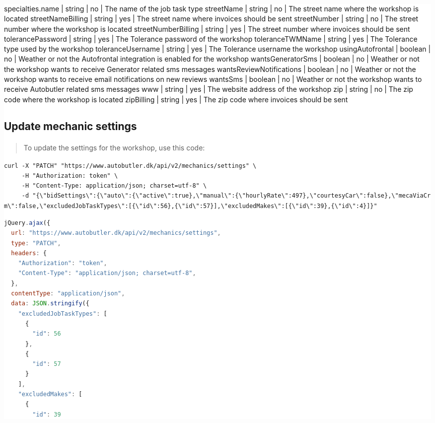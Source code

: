 specialties.name                             | string        | no            | The name of the job task type
streetName                                   | string        | no            | The street name where the workshop is located
streetNameBilling                            | string        | yes           | The street name where invoices should be sent
streetNumber                                 | string        | no            | The street number where the workshop is located
streetNumberBilling                          | string        | yes           | The street number where invoices should be sent
tolerancePassword                            | string        | yes           | The Tolerance password of the workshop
toleranceTWMName                             | string        | yes           | The Tolerance type used by the workshop
toleranceUsername                            | string        | yes           | The Tolerance username the workshop
usingAutofrontal                             | boolean       | no            | Weather or not the Autofrontal integration is enabled for the workshop
wantsGeneratorSms                            | boolean       | no            | Weather or not the workshop wants to receive Generator related sms messages
wantsReviewNotifications                     | boolean       | no            | Weather or not the workshop wants to receive email notifications on new reviews
wantsSms                                     | boolean       | no            | Weather or not the workshop wants to receive Autobutler related sms messages
www                                          | string        | yes           | The website address of the workshop
zip                                          | string        | no            | The zip code where the workshop is located
zipBilling                                   | string        | yes           | The zip code where invoices should be sent

## Update mechanic settings

> To update the settings for the workshop, use this code:

```shell
curl -X "PATCH" "https://www.autobutler.dk/api/v2/mechanics/settings" \
     -H "Authorization: token" \
     -H "Content-Type: application/json; charset=utf-8" \
     -d "{\"bidSettings\":{\"auto\":{\"active\":true},\"manual\":{\"hourlyRate\":497},\"courtesyCar\":false},\"mecaViaCrm\":false,\"excludedJobTaskTypes\":[{\"id\":56},{\"id\":57}],\"excludedMakes\":[{\"id\":39},{\"id\":4}]}"
```

```javascript
jQuery.ajax({
  url: "https://www.autobutler.dk/api/v2/mechanics/settings",
  type: "PATCH",
  headers: {
    "Authorization": "token",
    "Content-Type": "application/json; charset=utf-8",
  },
  contentType: "application/json",
  data: JSON.stringify({
    "excludedJobTaskTypes": [
      {
        "id": 56
      },
      {
        "id": 57
      }
    ],
    "excludedMakes": [
      {
        "id": 39
```